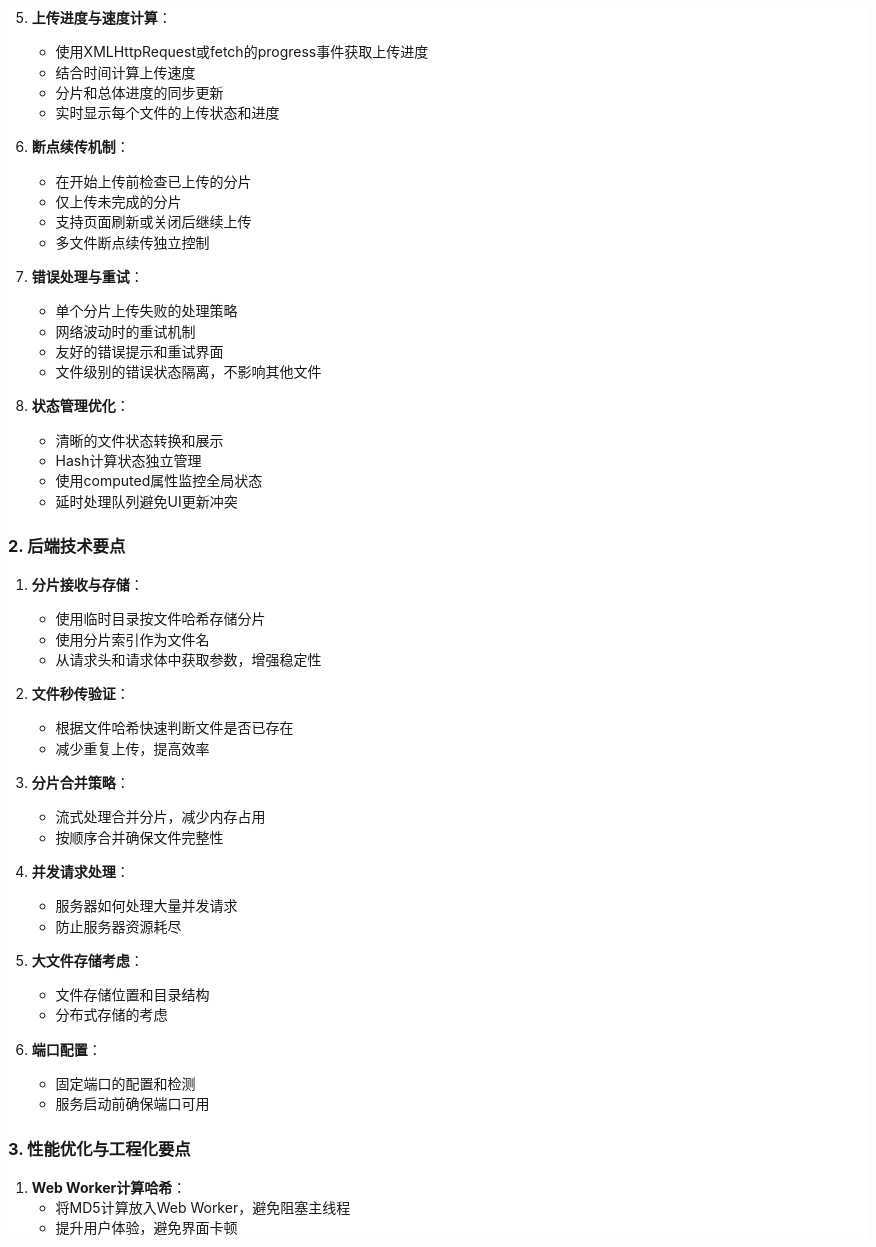 5. **上传进度与速度计算**：
   - 使用XMLHttpRequest或fetch的progress事件获取上传进度
   - 结合时间计算上传速度
   - 分片和总体进度的同步更新
   - 实时显示每个文件的上传状态和进度

6. **断点续传机制**：
   - 在开始上传前检查已上传的分片
   - 仅上传未完成的分片
   - 支持页面刷新或关闭后继续上传
   - 多文件断点续传独立控制

7. **错误处理与重试**：
   - 单个分片上传失败的处理策略
   - 网络波动时的重试机制
   - 友好的错误提示和重试界面
   - 文件级别的错误状态隔离，不影响其他文件

8. **状态管理优化**：
   - 清晰的文件状态转换和展示
   - Hash计算状态独立管理
   - 使用computed属性监控全局状态
   - 延时处理队列避免UI更新冲突

### 2. 后端技术要点

1. **分片接收与存储**：
   - 使用临时目录按文件哈希存储分片
   - 使用分片索引作为文件名
   - 从请求头和请求体中获取参数，增强稳定性

2. **文件秒传验证**：
   - 根据文件哈希快速判断文件是否已存在
   - 减少重复上传，提高效率

3. **分片合并策略**：
   - 流式处理合并分片，减少内存占用
   - 按顺序合并确保文件完整性

4. **并发请求处理**：
   - 服务器如何处理大量并发请求
   - 防止服务器资源耗尽

5. **大文件存储考虑**：
   - 文件存储位置和目录结构
   - 分布式存储的考虑

6. **端口配置**：
   - 固定端口的配置和检测
   - 服务启动前确保端口可用

### 3. 性能优化与工程化要点

1. **Web Worker计算哈希**：
   - 将MD5计算放入Web Worker，避免阻塞主线程
   - 提升用户体验，避免界面卡顿
